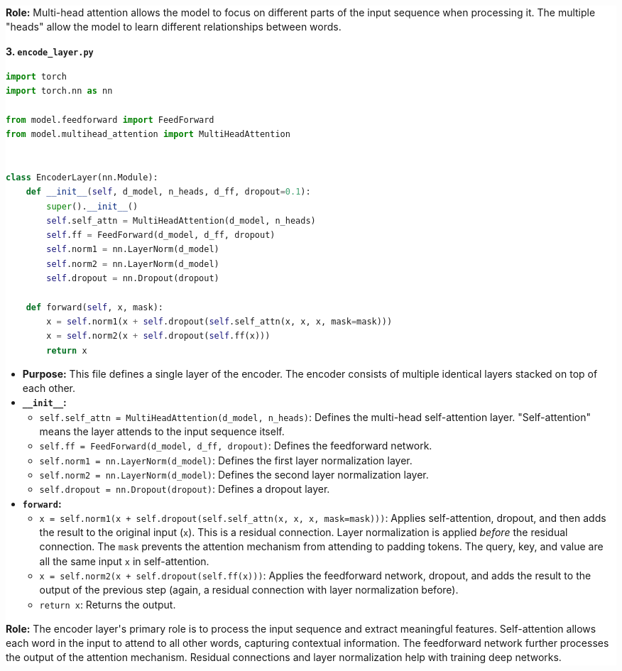**Role:** Multi-head attention allows the model to focus on different parts of the input sequence when processing it.  The multiple "heads" allow the model to learn different relationships between words.

**3. `encode_layer.py`**

```python
import torch
import torch.nn as nn

from model.feedforward import FeedForward
from model.multihead_attention import MultiHeadAttention


class EncoderLayer(nn.Module):
    def __init__(self, d_model, n_heads, d_ff, dropout=0.1):
        super().__init__()
        self.self_attn = MultiHeadAttention(d_model, n_heads)
        self.ff = FeedForward(d_model, d_ff, dropout)
        self.norm1 = nn.LayerNorm(d_model)
        self.norm2 = nn.LayerNorm(d_model)
        self.dropout = nn.Dropout(dropout)

    def forward(self, x, mask):
        x = self.norm1(x + self.dropout(self.self_attn(x, x, x, mask=mask)))
        x = self.norm2(x + self.dropout(self.ff(x)))
        return x
```

*   **Purpose:** This file defines a single layer of the encoder.  The encoder consists of multiple identical layers stacked on top of each other.
*   **`__init__`:**
    *   `self.self_attn = MultiHeadAttention(d_model, n_heads)`: Defines the multi-head self-attention layer.  "Self-attention" means the layer attends to the input sequence itself.
    *   `self.ff = FeedForward(d_model, d_ff, dropout)`: Defines the feedforward network.
    *   `self.norm1 = nn.LayerNorm(d_model)`: Defines the first layer normalization layer.
    *   `self.norm2 = nn.LayerNorm(d_model)`: Defines the second layer normalization layer.
    *   `self.dropout = nn.Dropout(dropout)`: Defines a dropout layer.
*   **`forward`:**
    *   `x = self.norm1(x + self.dropout(self.self_attn(x, x, x, mask=mask)))`:  Applies self-attention, dropout, and then adds the result to the original input (`x`).  This is a residual connection.  Layer normalization is applied *before* the residual connection. The `mask` prevents the attention mechanism from attending to padding tokens.  The query, key, and value are all the same input `x` in self-attention.
    *   `x = self.norm2(x + self.dropout(self.ff(x)))`: Applies the feedforward network, dropout, and adds the result to the output of the previous step (again, a residual connection with layer normalization before).
    *   `return x`: Returns the output.

**Role:** The encoder layer's primary role is to process the input sequence and extract meaningful features.  Self-attention allows each word in the input to attend to all other words, capturing contextual information.  The feedforward network further processes the output of the attention mechanism.  Residual connections and layer normalization help with training deep networks.
